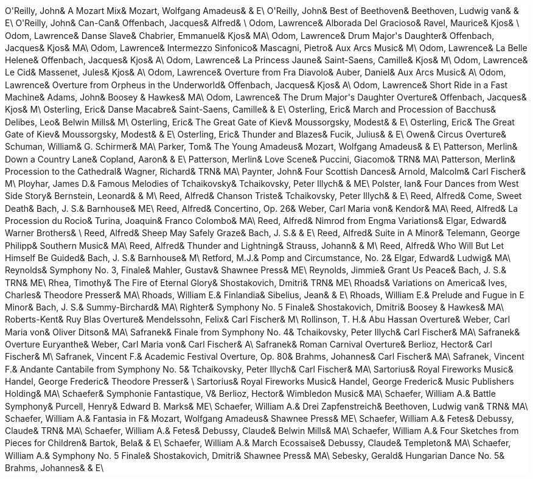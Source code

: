 O'Reilly, John&	A Mozart Mix&	Mozart, Wolfgang Amadeus&	&	E\\
O'Reilly, John&	Best of Beethoven&	Beethoven, Ludwig van&	&	E\\
O'Reilly, John&	Can-Can&	Offenbach, Jacques&	Alfred&	\\
Odom, Lawrence&	Alborada Del Gracioso&	Ravel, Maurice&	Kjos&	\\
Odom, Lawrence&	Danse Slave&	Chabrier, Emmanuel&	Kjos&	MA\\
Odom, Lawrence&	Drum Major's Daughter&	Offenbach, Jacques&	Kjos&	MA\\
Odom, Lawrence&	Intermezzo Sinfonico&	Mascagni, Pietro&	Aux Arcs Music&	M\\
Odom, Lawrence&	La Belle Helene&	Offenbach, Jacques&	Kjos&	A\\
Odom, Lawrence&	La Princess Jaune&	Saint-Saens, Camille&	Kjos&	M\\
Odom, Lawrence&	Le Cid&	Massenet, Jules&	Kjos&	A\\
Odom, Lawrence&	Overture from Fra Diavolo&	Auber, Daniel&	Aux Arcs Music&	A\\
Odom, Lawrence&	Overture from Orpheus in the Underworld&	Offenbach, Jacques&	Kjos&	A\\
Odom, Lawrence&	Short Ride in a Fast Machine&	Adams, John&	Boosey \& Hawkes&	MA\\
Odom, Lawrence&	The Drum Major's Daughter Overture&	Offenbach, Jacques&	Kjos&	M\\
Osterling, Eric&	Danse Macabre&	Saint-Saens, Camille&	&	E\\
Osterling, Eric&	March and Procession of Bacchus&	Delibes, Leo&	Belwin Mills&	M\\
Osterling, Eric&	The Great Gate of Kiev&	Moussorgsky, Modest&	&	E\\
Osterling, Eric&	The Great Gate of Kiev&	Moussorgsky, Modest&	&	E\\
Osterling, Eric&	Thunder and Blazes&	Fucik, Julius&	&	E\\
Owen&	Circus Overture&	Schuman, William&	G. Schirmer&	MA\\
Parker, Tom&	The Young Amadeus&	Mozart, Wolfgang Amadeus&	&	E\\
Patterson, Merlin&	Down a Country Lane&	Copland, Aaron&	&	E\\
Patterson, Merlin&	Love Scene&	Puccini, Giacomo&	TRN&	MA\\
Patterson, Merlin&	Procession to the Cathedral&	Wagner, Richard&	TRN&	MA\\
Paynter, John&	Four Scottish Dances&	Arnold, Malcolm&	Carl Fischer&	M\\
Ployhar, James D.&	Famous Melodies of Tchaikovsky&	Tchaikovsky, Peter Illych&	&	ME\\
Polster, Ian&	Four Dances from West Side Story&	Bernstein, Leonard&	&	M\\
Reed, Alfred&	Chanson Triste&	Tchaikovsky, Peter Illych&	&	E\\
Reed, Alfred&	Come, Sweet Death&	Bach, J. S.&	Barnhouse&	ME\\
Reed, Alfred&	Concertino, Op. 26&	Weber, Carl Maria von&	Kendor&	MA\\
Reed, Alfred&	La Procession du Rocio&	Turina, Joaquin&	Franco Colombo&	MA\\
Reed, Alfred&	Nimrod from Engma Variations&	Elgar, Edward&	Warner Brothers&	\\
Reed, Alfred&	Sheep May Safely Graze&	Bach, J. S.&	&	E\\
Reed, Alfred&	Suite in A Minor&	Telemann, George Philipp&	Southern Music&	MA\\
Reed, Alfred&	Thunder and Lightning&	Strauss, Johann&	&	M\\
Reed, Alfred&	Who Will But Let Himself Be Guided&	Bach, J. S.&	Barnhouse&	M\\
Retford, M.J.&	Pomp and Circumstance, No. 2&	Elgar, Edward&	Ludwig&	MA\\
Reynolds&	Symphony No. 3, Finale&	Mahler, Gustav&	Shawnee Press&	ME\\
Reynolds, Jimmie&	Grant Us Peace&	Bach, J. S.&	TRN&	ME\\
Rhea, Timothy&	The Fire of Eternal Glory&	Shostakovich, Dmitri&	TRN&	ME\\
Rhoads&	Variations on America&	Ives, Charles&	Theodore Presser&	MA\\
Rhoads, William E.&	Finlandia&	Sibelius, Jean&	&	E\\
Rhoads, William E.&	Prelude and Fugue in E Minor&	Bach, J. S.&	Summy-Birchard&	MA\\
Righter&	Symphony No. 5 Finale&	Shostakovich, Dmitri&	Boosey \& Hawkes&	MA\\
Roberts-Kent&	Ruy Blas Overture&	Mendelssohn, Felix&	Carl Fischer&	M\\
Rollinson, T. H.&	Abu Hassan Overture&	Weber, Carl Maria von&	Oliver Ditson&	MA\\
Safranek&	Finale from Symphony No. 4&	Tchaikovsky, Peter Illych&	Carl Fischer&	MA\\
Safranek&	Overture Euryanthe&	Weber, Carl Maria von&	Carl Fischer&	A\\
Safranek&	Roman Carnival Overture&	Berlioz, Hector&	Carl Fischer&	M\\
Safranek, Vincent F.&	Academic Festival Overture, Op. 80&	Brahms, Johannes&	Carl Fischer&	MA\\
Safranek, Vincent F.&	Andante Cantabile from Symphony No. 5&	Tchaikovsky, Peter Illych&	Carl Fischer&	MA\\
Sartorius&	Royal Fireworks Music&	Handel, George Frederic&	Theodore Presser&	\\
Sartorius&	Royal Fireworks Music&	Handel, George Frederic&	Music Publishers Holding&	MA\\
Schaefer&	Symphonie Fantastique, V&	Berlioz, Hector&	Wimbledon Music&	MA\\
Schaefer, William A.&	Battle Symphony&	Purcell, Henry&	Edward B. Marks&	ME\\
Schaefer, William A.&	Drei Zapfenstreich&	Beethoven, Ludwig van&	TRN&	MA\\
Schaefer, William A.&	Fantasia in F&	Mozart, Wolfgang Amadeus&	Shawnee Press&	ME\\
Schaefer, William A.&	Fetes&	Debussy, Claude&	TRN&	MA\\
Schaefer, William A.&	Fetes&	Debussy, Claude&	Belwin Mills&	MA\\
Schaefer, William A.&	Four Sketches from Pieces for Children&	Bartok, Bela&	&	E\\
Schaefer, William A.&	March Ecossaise&	Debussy, Claude&	Templeton&	MA\\
Schaefer, William A.&	Symphony No. 5 Finale&	Shostakovich, Dmitri&	Shawnee Press&	MA\\
Sebesky, Gerald&	Hungarian Dance No. 5&	Brahms, Johannes&	&	E\\